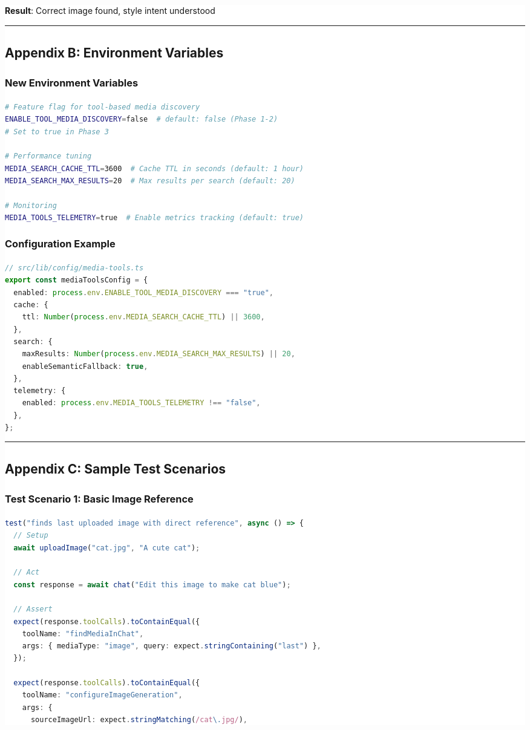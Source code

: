 **Result**: Correct image found, style intent understood

---

## Appendix B: Environment Variables

### New Environment Variables

```bash
# Feature flag for tool-based media discovery
ENABLE_TOOL_MEDIA_DISCOVERY=false  # default: false (Phase 1-2)
# Set to true in Phase 3

# Performance tuning
MEDIA_SEARCH_CACHE_TTL=3600  # Cache TTL in seconds (default: 1 hour)
MEDIA_SEARCH_MAX_RESULTS=20  # Max results per search (default: 20)

# Monitoring
MEDIA_TOOLS_TELEMETRY=true  # Enable metrics tracking (default: true)
```

### Configuration Example

```typescript
// src/lib/config/media-tools.ts
export const mediaToolsConfig = {
  enabled: process.env.ENABLE_TOOL_MEDIA_DISCOVERY === "true",
  cache: {
    ttl: Number(process.env.MEDIA_SEARCH_CACHE_TTL) || 3600,
  },
  search: {
    maxResults: Number(process.env.MEDIA_SEARCH_MAX_RESULTS) || 20,
    enableSemanticFallback: true,
  },
  telemetry: {
    enabled: process.env.MEDIA_TOOLS_TELEMETRY !== "false",
  },
};
```

---

## Appendix C: Sample Test Scenarios

### Test Scenario 1: Basic Image Reference

```typescript
test("finds last uploaded image with direct reference", async () => {
  // Setup
  await uploadImage("cat.jpg", "A cute cat");

  // Act
  const response = await chat("Edit this image to make cat blue");

  // Assert
  expect(response.toolCalls).toContainEqual({
    toolName: "findMediaInChat",
    args: { mediaType: "image", query: expect.stringContaining("last") },
  });

  expect(response.toolCalls).toContainEqual({
    toolName: "configureImageGeneration",
    args: {
      sourceImageUrl: expect.stringMatching(/cat\.jpg/),
```